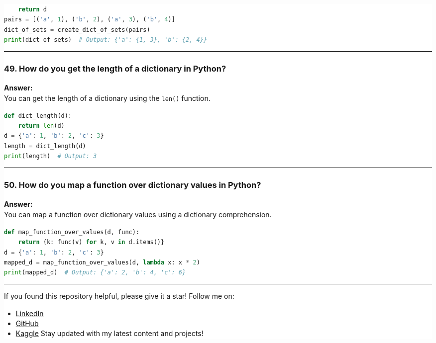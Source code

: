 ```python
    return d
pairs = [('a', 1), ('b', 2), ('a', 3), ('b', 4)]
dict_of_sets = create_dict_of_sets(pairs)
print(dict_of_sets)  # Output: {'a': {1, 3}, 'b': {2, 4}}
```
---
### 49. How do you get the length of a dictionary in Python?
**Answer:**  
You can get the length of a dictionary using the `len()` function.
```python
def dict_length(d):
    return len(d)
d = {'a': 1, 'b': 2, 'c': 3}
length = dict_length(d)
print(length)  # Output: 3
```
---
### 50. How do you map a function over dictionary values in Python?
**Answer:**  
You can map a function over dictionary values using a dictionary comprehension.
```python
def map_function_over_values(d, func):
    return {k: func(v) for k, v in d.items()}
d = {'a': 1, 'b': 2, 'c': 3}
mapped_d = map_function_over_values(d, lambda x: x * 2)
print(mapped_d)  # Output: {'a': 2, 'b': 4, 'c': 6}
```
---
If you found this repository helpful, please give it a star!
Follow me on:
- [LinkedIn](https://www.linkedin.com/in/ashish-jangra/)
- [GitHub](https://github.com/AshishJangra27)
- [Kaggle](https://www.kaggle.com/ashishjangra27)
Stay updated with my latest content and projects!
```
